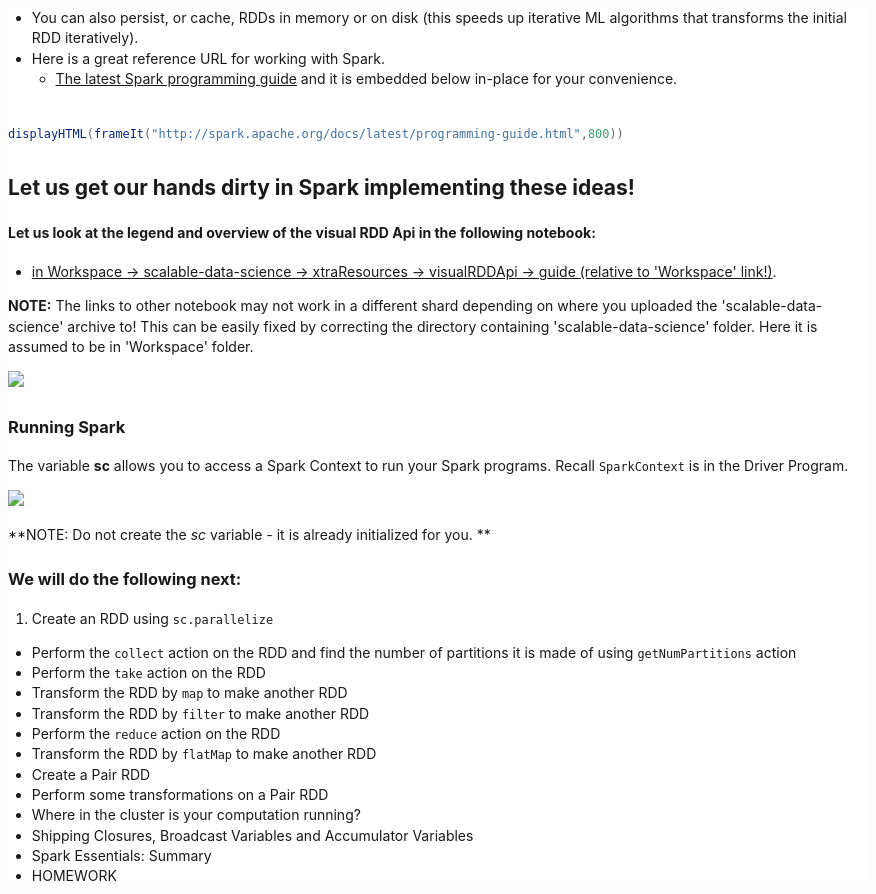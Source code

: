 * You can also persist, or cache, RDDs in memory or on disk (this speeds up iterative ML algorithms that transforms the initial RDD iteratively).
* Here is a great reference URL for working with Spark.
    * [The latest Spark programming guide](http://spark.apache.org/docs/latest/programming-guide.html) and it is embedded below in-place for your convenience.
    


```scala

displayHTML(frameIt("http://spark.apache.org/docs/latest/programming-guide.html",800))

```



## Let us get our hands dirty in Spark implementing these ideas!





#### Let us look at the legend and overview of the visual RDD Api in the following notebook:
* [in Workspace -> scalable-data-science -> xtraResources -> visualRDDApi -> guide (relative to 'Workspace' link!)](/#workspace/scalable-data-science/xtraResources/visualRDDApi/guide).

**NOTE:** The links to other notebook may not work in a different shard depending on where you uploaded the 'scalable-data-science' archive to! This can be easily fixed by correcting the directory containing 'scalable-data-science' folder. Here it is assumed to be in 'Workspace' folder.

![](https://raw.githubusercontent.com/raazesh-sainudiin/scalable-data-science/master/db/visualapi/med/visualapi-1.png)





### Running **Spark**
The variable **sc** allows you to access a Spark Context to run your Spark programs.
Recall ``SparkContext`` is in the Driver Program.

![](http://spark.apache.org/docs/latest/img/cluster-overview.png)

**NOTE: Do not create the *sc* variable - it is already initialized for you. **





### We will do the following next:
1. Create an RDD using `sc.parallelize`
* Perform the `collect` action on the RDD and find the number of partitions it is made of using `getNumPartitions` action
* Perform the ``take`` action on the RDD
* Transform the RDD by ``map`` to make another RDD
* Transform the RDD by ``filter`` to make another RDD
* Perform the ``reduce`` action on the RDD
* Transform the RDD by ``flatMap`` to make another RDD
* Create a Pair RDD
* Perform some transformations on a Pair RDD
* Where in the cluster is your computation running?
* Shipping Closures, Broadcast Variables and Accumulator Variables
* Spark Essentials: Summary
* HOMEWORK
